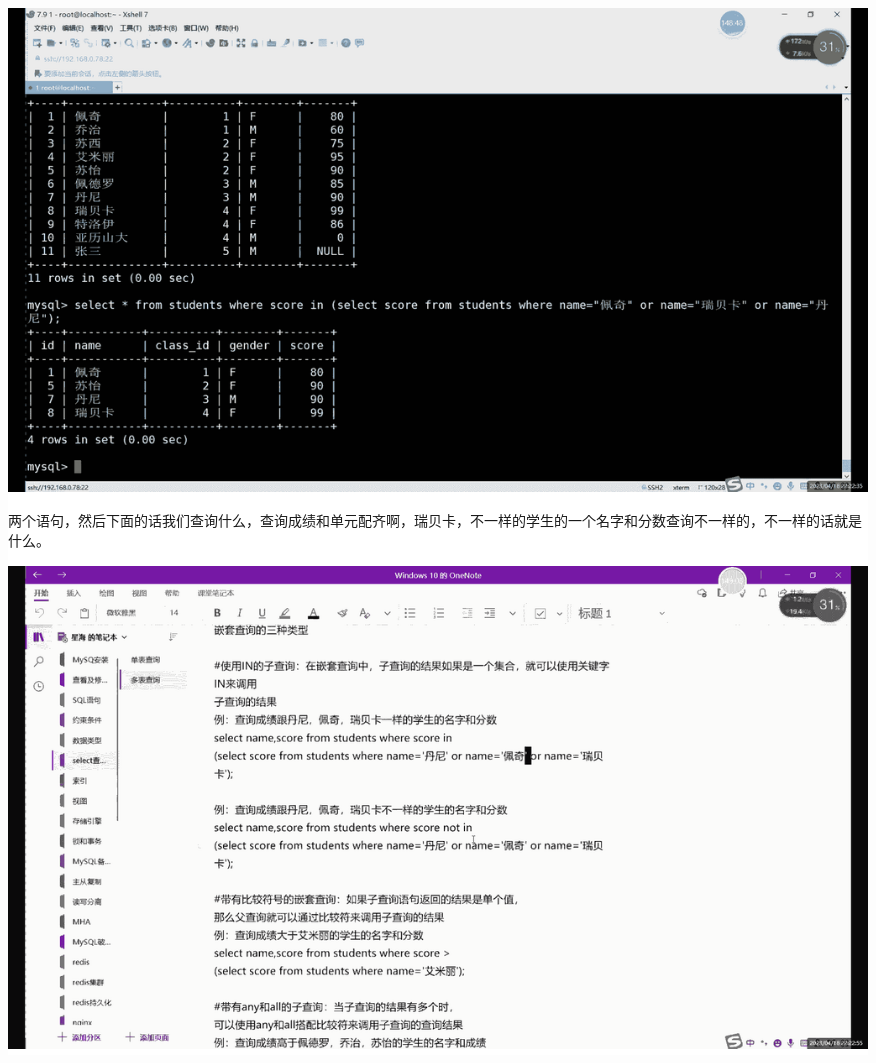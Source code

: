 ![](img/d6c20e4ff901cd21ba1c5dfff3395420_39.png)

两个语句，然后下面的话我们查询什么，查询成绩和单元配齐啊，瑞贝卡，不一样的学生的一个名字和分数查询不一样的，不一样的话就是什么。



![](img/d6c20e4ff901cd21ba1c5dfff3395420_41.png)

